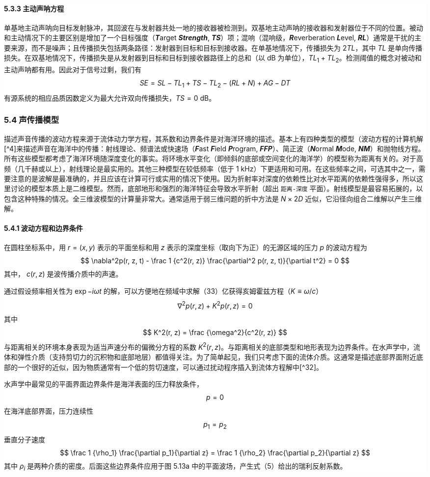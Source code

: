 #### 5.3.3 主动声呐方程

单基地主动声呐向目标发射脉冲，其回波在与发射器共处一地的接收器被检测到。双基地主动声呐的接收器和发射器位于不同的位置。被动和主动情况下的主要区别是增加了一个目标强度（***T***arget ***Strength***, ***TS***）项；混响（混响级，***R***everberation ***L***evel, ***RL***）通常是干扰的主要来源，而不是噪声；且传播损失包括两条路径：发射器到目标和目标到接收器。在单基地情况下，传播损失为 $2TL$，其中 $TL$ 是单向传播损失。在双基地情况下，传播损失是从发射器到目标和目标到接收器路径上的总和（以 $\mathrm{dB}$ 为单位），$TL_1 + TL_2$。检测阈值的概念对被动和主动声呐都有用。因此对于信号过剩，我们有
$$
SE = SL - TL_1 + TS - TL_2 - (RL + N) + AG - DT
$$
有源系统的相应品质因数定义为最大允许双向传播损失，$TS = 0 \ \mathrm{dB}$。

### 5.4 声传播模型

描述声音传播的波动方程来源于流体动力学方程，其系数和边界条件是对海洋环境的描述。基本上有四种类型的模型（波动方程的计算机解[^4]来描述声音在海洋中的传播：射线理论、频谱法或快速场（***F***ast ***F***ield ***P***rogram, ***FFP***）、简正波（***N***ormal ***M***ode, ***NM***）和抛物线方程。所有这些模型都考虑了海洋环境随深度变化的事实。将环境水平变化（即倾斜的底部或空间变化的海洋学）的模型称为距离有关的。对于高频（几千赫或以上），射线理论是最实用的。其他三种模型在较低频率（低于 $1 \ \mathrm{kHz}$）下更适用和可用。在这些频率之间，可选其中之一，需要注意的是波解是最准确的，并且应该在计算可行或实用的情况下使用。因为折射率对深度的依赖性比对水平距离的依赖性强得多，所以这里讨论的模型本质上是二维模型。然而，底部地形和强烈的海洋特征会导致水平折射（超出 `距离-深度` 平面）。射线模型是最容易拓展的，以包含这种特殊的情况。全三维波模型的计算量非常大。通常适用于弱三维问题的折中方法是 $N \times 2D$ 近似，它沿径向组合二维解以产生三维解。

#### 5.4.1 波动方程和边界条件

在圆柱坐标系中，用 $r = (x, y)$ 表示的平面坐标和用 $z$ 表示的深度坐标（取向下为正）的无源区域的压力 $p$ 的波动方程为
$$
\nabla^2p(r, z, t) - \frac 1 {c^2(r, z)} \frac{\partial^2 p(r, z, t)}{\partial t^2} = 0
$$
其中， $c(r, z)$ 是波传播介质中的声速。

通过假设频率相关性为 $\exp{-i \omega t}$ 的解，可以方便地在频域中求解（33）亿获得亥姆霍兹方程（$K \equiv \omega / c$）
$$
\nabla^2 p(r, z) + K^2 p(r, z) = 0
$$
其中 
$$
K^2(r, z) = \frac {\omega^2}{c^2(r, z)}
$$
与距离相关的环境本身表现为适当声速分布的偏微分方程的系数 $K^2(r, z)$。与距离相关的底部类型和地形表现为边界条件。在水声学中，流体和弹性介质（支持剪切力的沉积物和底部地层）都值得关注。为了简单起见，我们只考虑下面的流体介质。这通常是描述底部界面附近底部的一个很好的近似，因为物质通常有一个低的剪切速度，可以通过扰动程序插入到流体方程解中[^32]。

水声学中最常见的平面界面边界条件是海洋表面的压力释放条件，
$$
p = 0
$$
在海洋底部界面，压力连续性
$$
p_1 = p_2
$$
垂直分子速度
$$
\frac 1 {\rho_1} \frac{\partial p_1}{\partial z} = \frac 1 {\rho_2} \frac{\partial p_2}{\partial z}
$$
其中 $\rho_i$ 是两种介质的密度。后面这些边界条件应用于图 5.13a 中的平面波场，产生式（5）给出的瑞利反射系数。
